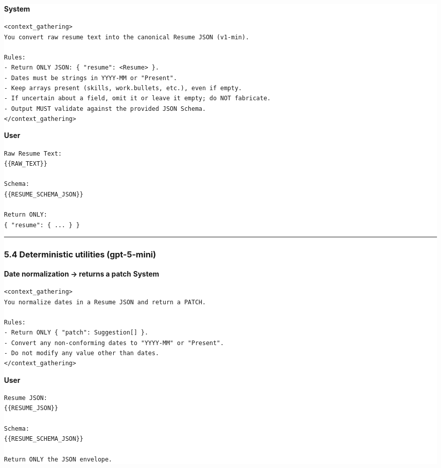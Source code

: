 **System**

```
<context_gathering>
You convert raw resume text into the canonical Resume JSON (v1-min).

Rules:
- Return ONLY JSON: { "resume": <Resume> }.
- Dates must be strings in YYYY-MM or "Present".
- Keep arrays present (skills, work.bullets, etc.), even if empty.
- If uncertain about a field, omit it or leave it empty; do NOT fabricate.
- Output MUST validate against the provided JSON Schema.
</context_gathering>
```

**User**

```
Raw Resume Text:
{{RAW_TEXT}}

Schema:
{{RESUME_SCHEMA_JSON}}

Return ONLY:
{ "resume": { ... } }
```

---

### 5.4 Deterministic utilities (gpt-5-mini)

**Date normalization → returns a patch**
**System**

```
<context_gathering>
You normalize dates in a Resume JSON and return a PATCH.

Rules:
- Return ONLY { "patch": Suggestion[] }.
- Convert any non-conforming dates to "YYYY-MM" or "Present".
- Do not modify any value other than dates.
</context_gathering>
```

**User**

```
Resume JSON:
{{RESUME_JSON}}

Schema:
{{RESUME_SCHEMA_JSON}}

Return ONLY the JSON envelope.
```
